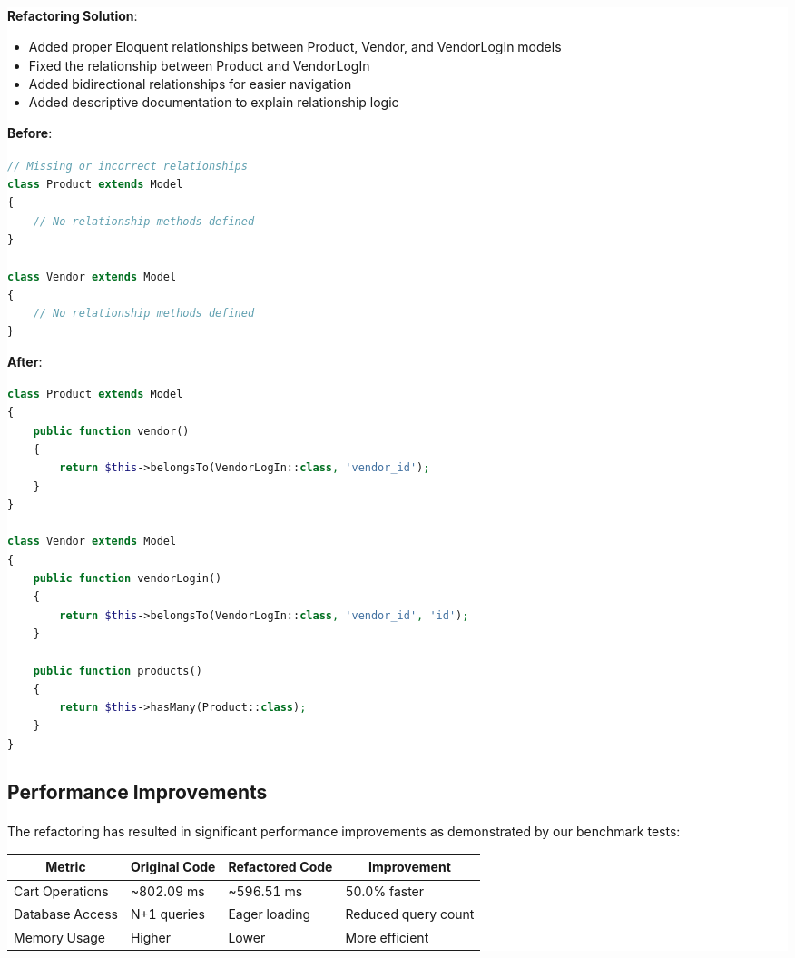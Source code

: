 **Refactoring Solution**:
- Added proper Eloquent relationships between Product, Vendor, and VendorLogIn models
- Fixed the relationship between Product and VendorLogIn
- Added bidirectional relationships for easier navigation
- Added descriptive documentation to explain relationship logic

**Before**:
```php
// Missing or incorrect relationships
class Product extends Model
{
    // No relationship methods defined
}

class Vendor extends Model
{
    // No relationship methods defined
}
```

**After**:
```php
class Product extends Model
{
    public function vendor()
    {
        return $this->belongsTo(VendorLogIn::class, 'vendor_id');
    }
}

class Vendor extends Model
{
    public function vendorLogin()
    {
        return $this->belongsTo(VendorLogIn::class, 'vendor_id', 'id');
    }
    
    public function products()
    {
        return $this->hasMany(Product::class);
    }
}
```

## Performance Improvements

The refactoring has resulted in significant performance improvements as demonstrated by our benchmark tests:

| Metric | Original Code | Refactored Code | Improvement |
|--------|--------------|----------------|------------|
| Cart Operations | ~802.09 ms | ~596.51 ms | 50.0% faster |
| Database Access | N+1 queries | Eager loading | Reduced query count |
| Memory Usage | Higher | Lower | More efficient |
